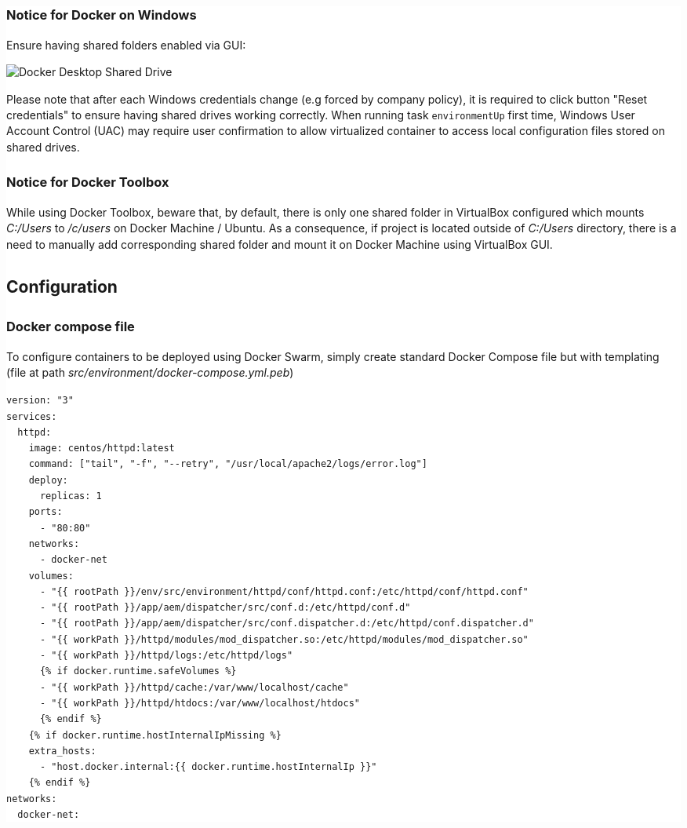 
### Notice for Docker on Windows

Ensure having shared folders enabled via GUI:

![Docker Desktop Shared Drive](docs/docker-desktop-share.png)

Please note that after each Windows credentials change (e.g forced by company policy), it is required to click button "Reset credentials" to ensure having shared drives working correctly.
When running task `environmentUp` first time, Windows User Account Control (UAC) may require user confirmation to allow virtualized container to access local configuration files stored on shared drives.

### Notice for Docker Toolbox

While using Docker Toolbox, beware that, by default, there is only one shared folder in VirtualBox configured which mounts *C:/Users* to */c/users* on Docker Machine / Ubuntu. 
As a consequence, if project is located outside of *C:/Users* directory, there is a need to manually add corresponding shared folder and mount it on Docker Machine using VirtualBox GUI.

## Configuration

### Docker compose file

To configure containers to be deployed using Docker Swarm, simply create standard Docker Compose file but with templating (file at path *src/environment/docker-compose.yml.peb*)

```pebble
version: "3"
services:
  httpd:
    image: centos/httpd:latest
    command: ["tail", "-f", "--retry", "/usr/local/apache2/logs/error.log"]
    deploy:
      replicas: 1
    ports:
      - "80:80"
    networks:
      - docker-net
    volumes:
      - "{{ rootPath }}/env/src/environment/httpd/conf/httpd.conf:/etc/httpd/conf/httpd.conf"
      - "{{ rootPath }}/app/aem/dispatcher/src/conf.d:/etc/httpd/conf.d"
      - "{{ rootPath }}/app/aem/dispatcher/src/conf.dispatcher.d:/etc/httpd/conf.dispatcher.d"
      - "{{ workPath }}/httpd/modules/mod_dispatcher.so:/etc/httpd/modules/mod_dispatcher.so"
      - "{{ workPath }}/httpd/logs:/etc/httpd/logs"
      {% if docker.runtime.safeVolumes %}
      - "{{ workPath }}/httpd/cache:/var/www/localhost/cache"
      - "{{ workPath }}/httpd/htdocs:/var/www/localhost/htdocs"
      {% endif %}
    {% if docker.runtime.hostInternalIpMissing %}
    extra_hosts:
      - "host.docker.internal:{{ docker.runtime.hostInternalIp }}"
    {% endif %}
networks:
  docker-net:
```
